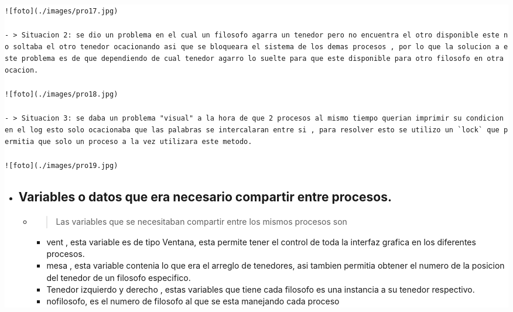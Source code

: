     ![foto](./images/pro17.jpg)
    
    - > Situacion 2: se dio un problema en el cual un filosofo agarra un tenedor pero no encuentra el otro disponible este no soltaba el otro tenedor ocacionando asi que se bloqueara el sistema de los demas procesos , por lo que la solucion a este problema es de que dependiendo de cual tenedor agarro lo suelte para que este disponible para otro filosofo en otra ocacion.
    
    ![foto](./images/pro18.jpg)

    - > Situacion 3: se daba un problema "visual" a la hora de que 2 procesos al mismo tiempo querian imprimir su condicion en el log esto solo ocacionaba que las palabras se intercalaran entre si , para resolver esto se utilizo un `lock` que permitia que solo un proceso a la vez utilizara este metodo.

    ![foto](./images/pro19.jpg)



- ## Variables o datos que era necesario compartir entre procesos.
    - > Las variables que se necesitaban compartir entre los mismos procesos son
        - vent , esta variable es de tipo Ventana, esta permite tener el control de toda la interfaz grafica en los diferentes procesos.
        - mesa , esta variable contenia lo que era el arreglo de tenedores, asi tambien permitia obtener el numero de la posicion del tenedor de un filosofo especifico.
        - Tenedor izquierdo y derecho , estas variables que tiene cada filosofo es una instancia a su tenedor respectivo.
        - nofilosofo, es el numero de filosofo al que se esta manejando cada proceso
    